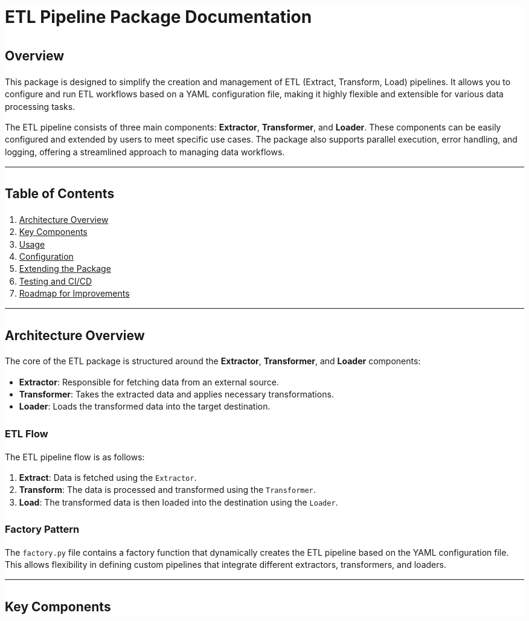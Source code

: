 # ETL Pipeline Package Documentation

## Overview

This package is designed to simplify the creation and management of ETL (Extract, Transform, Load) pipelines. It allows you to configure and run ETL workflows based on a YAML configuration file, making it highly flexible and extensible for various data processing tasks.

The ETL pipeline consists of three main components: **Extractor**, **Transformer**, and **Loader**. These components can be easily configured and extended by users to meet specific use cases. The package also supports parallel execution, error handling, and logging, offering a streamlined approach to managing data workflows.

---

## Table of Contents

1. [Architecture Overview](#architecture-overview)
2. [Key Components](#key-components)
3. [Usage](#usage)
4. [Configuration](#configuration)
5. [Extending the Package](#extending-the-package)
6. [Testing and CI/CD](#testing-and-cicd)
7. [Roadmap for Improvements](#roadmap-for-improvements)

---

## Architecture Overview

The core of the ETL package is structured around the **Extractor**, **Transformer**, and **Loader** components:

- **Extractor**: Responsible for fetching data from an external source.
- **Transformer**: Takes the extracted data and applies necessary transformations.
- **Loader**: Loads the transformed data into the target destination.

### ETL Flow
The ETL pipeline flow is as follows:
1. **Extract**: Data is fetched using the `Extractor`.
2. **Transform**: The data is processed and transformed using the `Transformer`.
3. **Load**: The transformed data is then loaded into the destination using the `Loader`.

### Factory Pattern

The `factory.py` file contains a factory function that dynamically creates the ETL pipeline based on the YAML configuration file. This allows flexibility in defining custom pipelines that integrate different extractors, transformers, and loaders.

---

## Key Components
